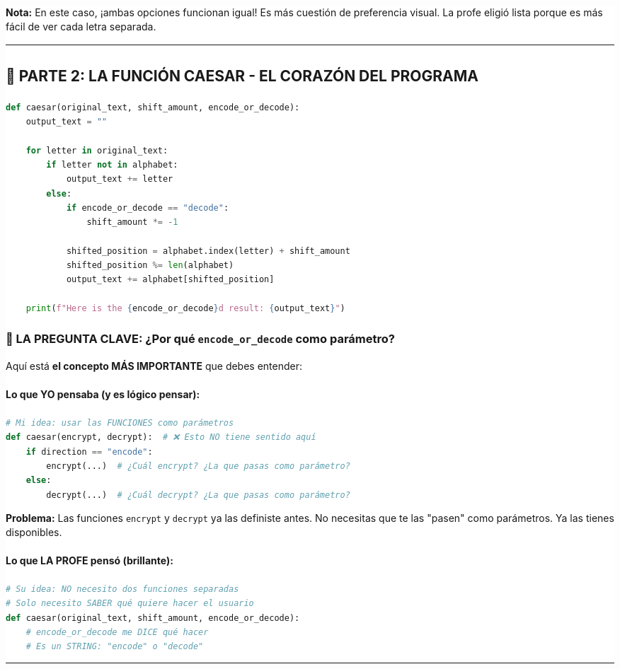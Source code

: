 **Nota:** En este caso, ¡ambas opciones funcionan igual! Es más cuestión de preferencia visual. La profe eligió lista porque es más fácil de ver cada letra separada.

---

## 🧠 PARTE 2: LA FUNCIÓN CAESAR - EL CORAZÓN DEL PROGRAMA
```python
def caesar(original_text, shift_amount, encode_or_decode):
    output_text = ""
    
    for letter in original_text:
        if letter not in alphabet:
            output_text += letter
        else:
            if encode_or_decode == "decode":
                shift_amount *= -1
            
            shifted_position = alphabet.index(letter) + shift_amount
            shifted_position %= len(alphabet)
            output_text += alphabet[shifted_position]
    
    print(f"Here is the {encode_or_decode}d result: {output_text}")
```

### **🎯 LA PREGUNTA CLAVE: ¿Por qué `encode_or_decode` como parámetro?**

Aquí está **el concepto MÁS IMPORTANTE** que debes entender:

#### **Lo que YO pensaba (y es lógico pensar):**
```python
# Mi idea: usar las FUNCIONES como parámetros
def caesar(encrypt, decrypt):  # ❌ Esto NO tiene sentido aquí
    if direction == "encode":
        encrypt(...)  # ¿Cuál encrypt? ¿La que pasas como parámetro?
    else:
        decrypt(...)  # ¿Cuál decrypt? ¿La que pasas como parámetro?
```

**Problema:** Las funciones `encrypt` y `decrypt` ya las definiste antes. No necesitas que te las "pasen" como parámetros. Ya las tienes disponibles.

#### **Lo que LA PROFE pensó (brillante):**
```python
# Su idea: NO necesito dos funciones separadas
# Solo necesito SABER qué quiere hacer el usuario
def caesar(original_text, shift_amount, encode_or_decode):
    # encode_or_decode me DICE qué hacer
    # Es un STRING: "encode" o "decode"
```

---
